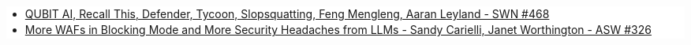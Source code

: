   - [QUBIT AI, Recall This, Defender, Tycoon, Slopsquatting, Feng Mengleng, Aaran Leyland - SWN #468](http://sites.libsyn.com/18678/qubit-ai-recall-this-defender-tycoon-slopsquatting-feng-mengleng-aaran-leyland-swn-468)
  - [More WAFs in Blocking Mode and More Security Headaches from LLMs - Sandy Carielli, Janet Worthington - ASW #326](http://sites.libsyn.com/18678/more-wafs-in-blocking-mode-and-more-security-headaches-from-llms-sandy-carielli-janet-worthington-asw-326)
